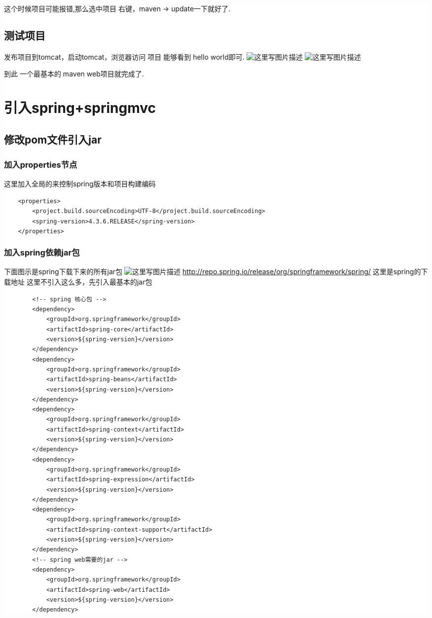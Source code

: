 这个时候项目可能报错,那么选中项目 右键，maven -> update一下就好了.

## 测试项目
发布项目到tomcat，启动tomcat，浏览器访问 项目  能够看到 hello world即可.
![这里写图片描述](http://img.blog.csdn.net/20170426102309107?watermark/2/text/aHR0cDovL2Jsb2cuY3Nkbi5uZXQvaml1eGlhbzE5OTEzMg==/font/5a6L5L2T/fontsize/400/fill/I0JBQkFCMA==/dissolve/70/gravity/SouthEast)
![这里写图片描述](http://img.blog.csdn.net/20170426102317006?watermark/2/text/aHR0cDovL2Jsb2cuY3Nkbi5uZXQvaml1eGlhbzE5OTEzMg==/font/5a6L5L2T/fontsize/400/fill/I0JBQkFCMA==/dissolve/70/gravity/SouthEast)

到此 一个最基本的 maven web项目就完成了.

# 引入spring+springmvc
## 修改pom文件引入jar
### 加入properties节点
这里加入全局的来控制spring版本和项目构建编码

```
	<properties>
		<project.build.sourceEncoding>UTF-8</project.build.sourceEncoding>
		<spring-version>4.3.6.RELEASE</spring-version>
	</properties>
```
### 加入spring依赖jar包
下面图示是spring下载下来的所有jar包
![这里写图片描述](http://img.blog.csdn.net/20170426104733243?watermark/2/text/aHR0cDovL2Jsb2cuY3Nkbi5uZXQvaml1eGlhbzE5OTEzMg==/font/5a6L5L2T/fontsize/400/fill/I0JBQkFCMA==/dissolve/70/gravity/SouthEast)
http://repo.spring.io/release/org/springframework/spring/  这里是spring的下载地址
这里不引入这么多，先引入最基本的jar包

```
		<!-- spring 核心包 -->
		<dependency>
			<groupId>org.springframework</groupId>
			<artifactId>spring-core</artifactId>
			<version>${spring-version}</version>
		</dependency>
		<dependency>
			<groupId>org.springframework</groupId>
			<artifactId>spring-beans</artifactId>
			<version>${spring-version}</version>
		</dependency>
		<dependency>
			<groupId>org.springframework</groupId>
			<artifactId>spring-context</artifactId>
			<version>${spring-version}</version>
		</dependency>
		<dependency>
			<groupId>org.springframework</groupId>
			<artifactId>spring-expression</artifactId>
			<version>${spring-version}</version>
		</dependency>
		<dependency>
			<groupId>org.springframework</groupId>
			<artifactId>spring-context-support</artifactId>
			<version>${spring-version}</version>
		</dependency>
		<!-- spring web需要的jar -->
		<dependency>
			<groupId>org.springframework</groupId>
			<artifactId>spring-web</artifactId>
			<version>${spring-version}</version>
		</dependency>
```